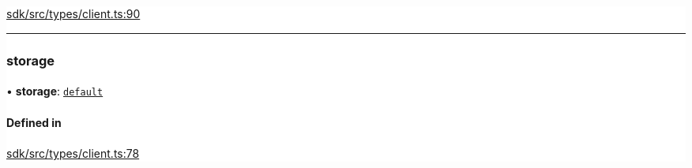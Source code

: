 [sdk/src/types/client.ts:90](https://github.com/Network-Goods/hypercerts/blob/4e6c302/sdk/src/types/client.ts#L90)

---

### storage

• **storage**: [`default`](../classes/storage.default.md)

#### Defined in

[sdk/src/types/client.ts:78](https://github.com/Network-Goods/hypercerts/blob/4e6c302/sdk/src/types/client.ts#L78)
